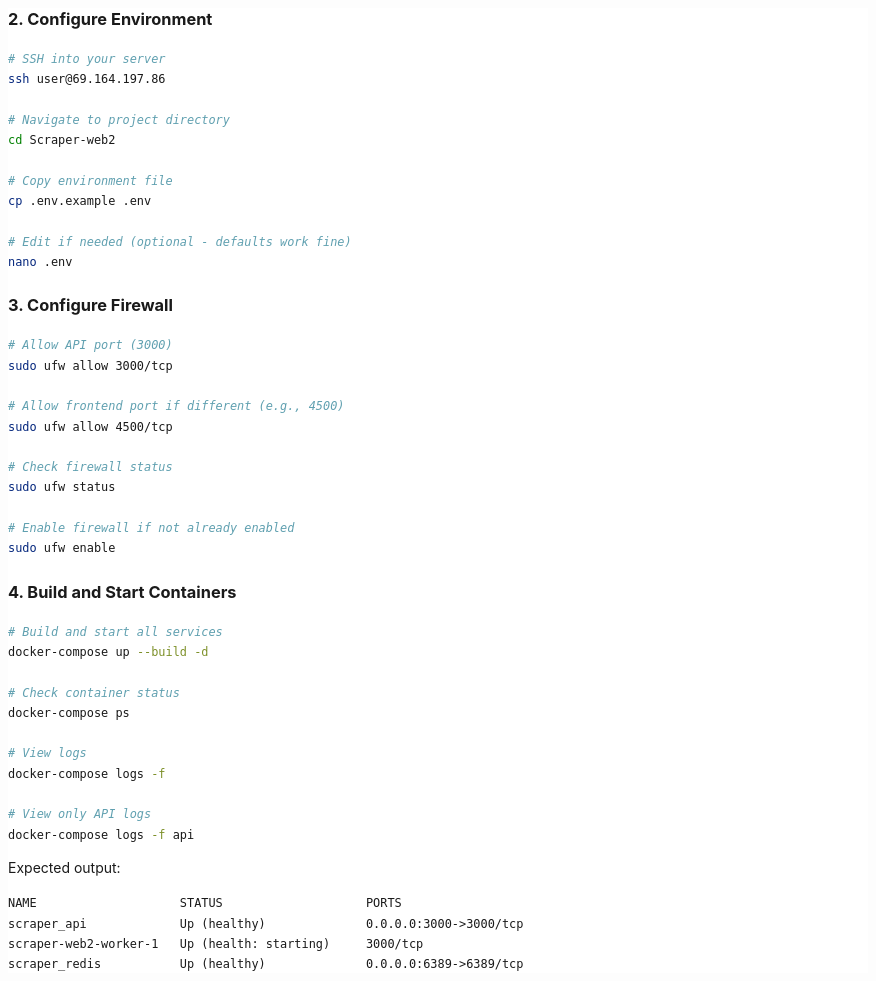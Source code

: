 ### 2. Configure Environment

```bash
# SSH into your server
ssh user@69.164.197.86

# Navigate to project directory
cd Scraper-web2

# Copy environment file
cp .env.example .env

# Edit if needed (optional - defaults work fine)
nano .env
```

### 3. Configure Firewall

```bash
# Allow API port (3000)
sudo ufw allow 3000/tcp

# Allow frontend port if different (e.g., 4500)
sudo ufw allow 4500/tcp

# Check firewall status
sudo ufw status

# Enable firewall if not already enabled
sudo ufw enable
```

### 4. Build and Start Containers

```bash
# Build and start all services
docker-compose up --build -d

# Check container status
docker-compose ps

# View logs
docker-compose logs -f

# View only API logs
docker-compose logs -f api
```

Expected output:
```
NAME                    STATUS                    PORTS
scraper_api             Up (healthy)              0.0.0.0:3000->3000/tcp
scraper-web2-worker-1   Up (health: starting)     3000/tcp
scraper_redis           Up (healthy)              0.0.0.0:6389->6389/tcp
```
